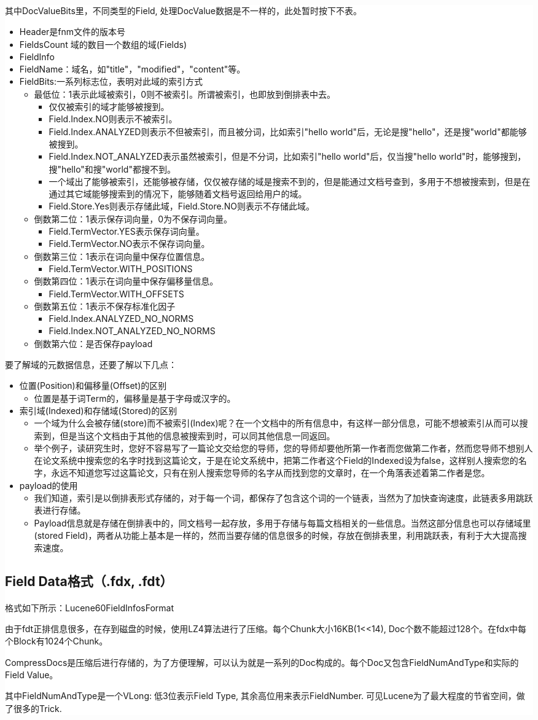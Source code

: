 其中DocValueBits里，不同类型的Field, 处理DocValue数据是不一样的，此处暂时按下不表。

- Header是fnm文件的版本号
- FieldsCount 域的数目一个数组的域(Fields)
- FieldInfo
- FieldName：域名，如"title"，"modified"，"content"等。
- FieldBits:一系列标志位，表明对此域的索引方式
  - 最低位：1表示此域被索引，0则不被索引。所谓被索引，也即放到倒排表中去。
    - 仅仅被索引的域才能够被搜到。
    - Field.Index.NO则表示不被索引。
    - Field.Index.ANALYZED则表示不但被索引，而且被分词，比如索引"hello world"后，无论是搜"hello"，还是搜"world"都能够被搜到。
    - Field.Index.NOT_ANALYZED表示虽然被索引，但是不分词，比如索引"hello world"后，仅当搜"hello world"时，能够搜到，搜"hello"和搜"world"都搜不到。
    - 一个域出了能够被索引，还能够被存储，仅仅被存储的域是搜索不到的，但是能通过文档号查到，多用于不想被搜索到，但是在通过其它域能够搜索到的情况下，能够随着文档号返回给用户的域。
    - Field.Store.Yes则表示存储此域，Field.Store.NO则表示不存储此域。
  - 倒数第二位：1表示保存词向量，0为不保存词向量。
      - Field.TermVector.YES表示保存词向量。
      - Field.TermVector.NO表示不保存词向量。
  - 倒数第三位：1表示在词向量中保存位置信息。
      - Field.TermVector.WITH_POSITIONS
  - 倒数第四位：1表示在词向量中保存偏移量信息。
      - Field.TermVector.WITH_OFFSETS
  - 倒数第五位：1表示不保存标准化因子
      - Field.Index.ANALYZED_NO_NORMS
      - Field.Index.NOT_ANALYZED_NO_NORMS
  - 倒数第六位：是否保存payload

要了解域的元数据信息，还要了解以下几点：
- 位置(Position)和偏移量(Offset)的区别
    - 位置是基于词Term的，偏移量是基于字母或汉字的。
- 索引域(Indexed)和存储域(Stored)的区别
    - 一个域为什么会被存储(store)而不被索引(Index)呢？在一个文档中的所有信息中，有这样一部分信息，可能不想被索引从而可以搜索到，但是当这个文档由于其他的信息被搜索到时，可以同其他信息一同返回。
    - 举个例子，读研究生时，您好不容易写了一篇论文交给您的导师，您的导师却要他所第一作者而您做第二作者，然而您导师不想别人在论文系统中搜索您的名字时找到这篇论文，于是在论文系统中，把第二作者这个Field的Indexed设为false，这样别人搜索您的名字，永远不知道您写过这篇论文，只有在别人搜索您导师的名字从而找到您的文章时，在一个角落表述着第二作者是您。
- payload的使用
    - 我们知道，索引是以倒排表形式存储的，对于每一个词，都保存了包含这个词的一个链表，当然为了加快查询速度，此链表多用跳跃表进行存储。
    - Payload信息就是存储在倒排表中的，同文档号一起存放，多用于存储与每篇文档相关的一些信息。当然这部分信息也可以存储域里(stored Field)，两者从功能上基本是一样的，然而当要存储的信息很多的时候，存放在倒排表里，利用跳跃表，有利于大大提高搜索速度。
## Field Data格式（.fdx, .fdt）
格式如下所示：Lucene60FieldInfosFormat
```

```
由于fdt正排信息很多，在存到磁盘的时候，使用LZ4算法进行了压缩。每个Chunk大小16KB(1<<14), Doc个数不能超过128个。在fdx中每个Block有1024个Chunk。

CompressDocs是压缩后进行存储的，为了方便理解，可以认为就是一系列的Doc构成的。每个Doc又包含FieldNumAndType和实际的Field Value。

其中FieldNumAndType是一个VLong: 低3位表示Field Type, 其余高位用来表示FieldNumber. 可见Lucene为了最大程度的节省空间，做了很多的Trick.